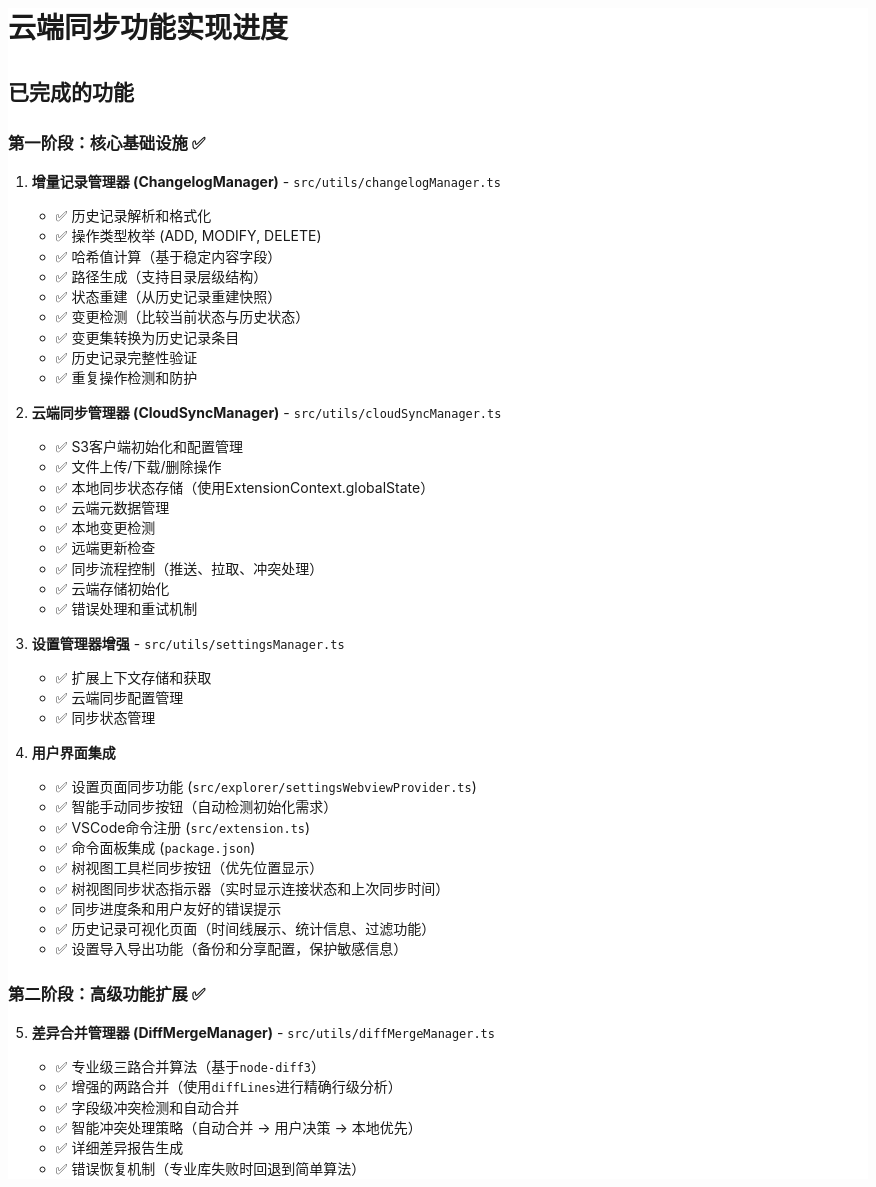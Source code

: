 # 云端同步功能实现进度

## 已完成的功能

### 第一阶段：核心基础设施 ✅

1. **增量记录管理器 (ChangelogManager)** - `src/utils/changelogManager.ts`

   - ✅ 历史记录解析和格式化
   - ✅ 操作类型枚举 (ADD, MODIFY, DELETE)
   - ✅ 哈希值计算（基于稳定内容字段）
   - ✅ 路径生成（支持目录层级结构）
   - ✅ 状态重建（从历史记录重建快照）
   - ✅ 变更检测（比较当前状态与历史状态）
   - ✅ 变更集转换为历史记录条目
   - ✅ 历史记录完整性验证
   - ✅ 重复操作检测和防护

2. **云端同步管理器 (CloudSyncManager)** - `src/utils/cloudSyncManager.ts`

   - ✅ S3客户端初始化和配置管理
   - ✅ 文件上传/下载/删除操作
   - ✅ 本地同步状态存储（使用ExtensionContext.globalState）
   - ✅ 云端元数据管理
   - ✅ 本地变更检测
   - ✅ 远端更新检查
   - ✅ 同步流程控制（推送、拉取、冲突处理）
   - ✅ 云端存储初始化
   - ✅ 错误处理和重试机制

3. **设置管理器增强** - `src/utils/settingsManager.ts`

   - ✅ 扩展上下文存储和获取
   - ✅ 云端同步配置管理
   - ✅ 同步状态管理

4. **用户界面集成**

   - ✅ 设置页面同步功能 (`src/explorer/settingsWebviewProvider.ts`)
   - ✅ 智能手动同步按钮（自动检测初始化需求）
   - ✅ VSCode命令注册 (`src/extension.ts`)
   - ✅ 命令面板集成 (`package.json`)
   - ✅ 树视图工具栏同步按钮（优先位置显示）
   - ✅ 树视图同步状态指示器（实时显示连接状态和上次同步时间）
   - ✅ 同步进度条和用户友好的错误提示
   - ✅ 历史记录可视化页面（时间线展示、统计信息、过滤功能）
   - ✅ 设置导入导出功能（备份和分享配置，保护敏感信息）

### 第二阶段：高级功能扩展 ✅

5. **差异合并管理器 (DiffMergeManager)** - `src/utils/diffMergeManager.ts`

   - ✅ 专业级三路合并算法（基于`node-diff3`）
   - ✅ 增强的两路合并（使用`diffLines`进行精确行级分析）
   - ✅ 字段级冲突检测和自动合并
   - ✅ 智能冲突处理策略（自动合并 → 用户决策 → 本地优先）
   - ✅ 详细差异报告生成
   - ✅ 错误恢复机制（专业库失败时回退到简单算法）
